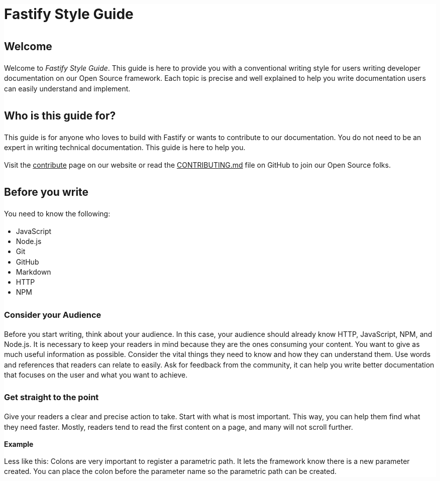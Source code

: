 # Fastify Style Guide

## Welcome

Welcome to *Fastify Style Guide*. This guide is here to provide you with a conventional writing style for users writing developer documentation on our Open Source framework. Each topic is precise and well explained to help you write documentation users can easily understand and implement.

## Who is this guide for?

This guide is for anyone who loves to build with Fastify or wants to contribute to our documentation. You do not need to be an expert in writing technical documentation. This guide is here to help you.

Visit the [contribute](https://www.fastify.io/contribute) page on our website or read the [CONTRIBUTING.md](https://github.com/fastify/fastify/blob/main/CONTRIBUTING.md) file on GitHub to join our Open Source folks.

## Before you write

You need to know the following:

* JavaScript
* Node.js
* Git
* GitHub
* Markdown
* HTTP
* NPM 

### Consider your Audience

Before you start writing, think about your audience. In this case, your audience should already know HTTP, JavaScript, NPM, and Node.js. It is necessary to keep your readers in mind because they are the ones consuming your content. You want to give as much useful information as possible. Consider the vital things they need to know and how they can understand them. Use words and references that readers can relate to easily. Ask for feedback from the community, it can help you write better documentation that focuses on the user and what you want to achieve.

### Get straight to the point

Give your readers a clear and precise action to take. Start with what is most important. This way, you can help them find what they need faster. Mostly, readers tend to read the first content on a page, and many will not scroll further.

**Example**

Less like this: Colons are very important to register a parametric path. It lets the framework know there is a new parameter created. You can place the colon before the parameter name so the parametric path can be created.
